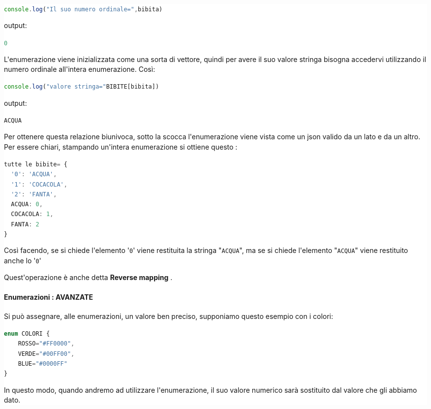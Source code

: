 ```typescript
console.log("Il suo numero ordinale=",bibita)
```

output:

```typescript
0
```



L'enumerazione viene inizializzata come una sorta di vettore, quindi per avere il suo valore stringa bisogna accedervi utilizzando il numero ordinale all'intera enumerazione. Così: 

```typescript
console.log("valore stringa="BIBITE[bibita])
```

output:

```typescript
ACQUA
```



Per ottenere questa relazione biunivoca, sotto la scocca l'enumerazione viene vista come un json valido da un lato e da un altro. Per essere chiari, stampando un'intera enumerazione si ottiene questo :

```typescript
tutte le bibite= {
  '0': 'ACQUA',
  '1': 'COCACOLA',
  '2': 'FANTA',
  ACQUA: 0,
  COCACOLA: 1,
  FANTA: 2
}
```

Così facendo, se si chiede l'elemento '`0`' viene restituita la stringa "`ACQUA`", ma se si chiede l'elemento "`ACQUA`" viene restituito anche lo '`0`' 

Quest'operazione è anche detta **Reverse mapping** .

#### Enumerazioni : AVANZATE 

Si può assegnare, alle enumerazioni, un valore ben preciso, supponiamo questo esempio con i colori: 

```typescript
enum COLORI {
    ROSSO="#FF0000",
    VERDE="#00FF00",
    BLUE="#0000FF"
}
```



In questo modo, quando andremo ad utilizzare l'enumerazione, il suo valore numerico sarà sostituito dal valore che gli abbiamo dato.
